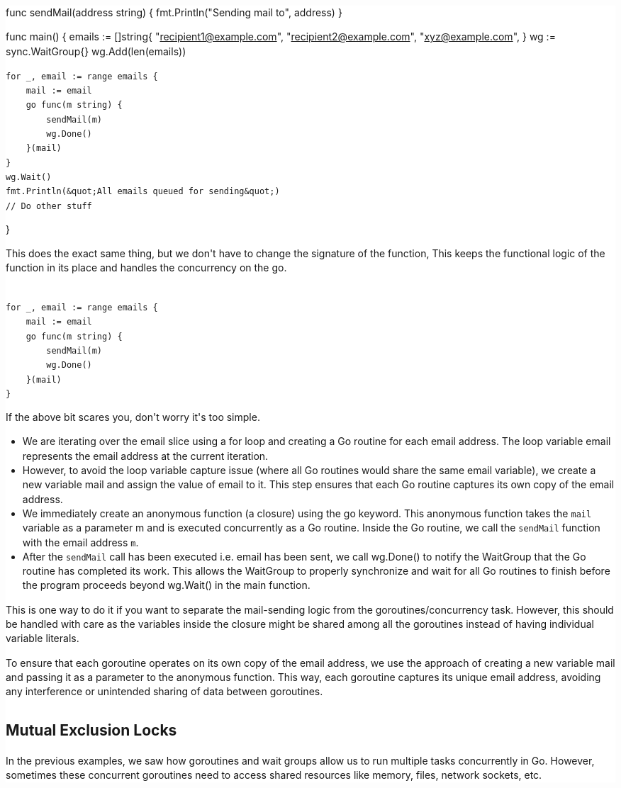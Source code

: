 func sendMail(address string) {
	fmt.Println(&quot;Sending mail to&quot;, address)
}

func main() {
	emails := []string{
		&quot;recipient1@example.com&quot;,
		&quot;recipient2@example.com&quot;,
		&quot;xyz@example.com&quot;,
	}
	wg := sync.WaitGroup{}
	wg.Add(len(emails))

	for _, email := range emails {
		mail := email
		go func(m string) {
			sendMail(m)
			wg.Done()
		}(mail)
	}
	wg.Wait()
	fmt.Println(&quot;All emails queued for sending&quot;)
	// Do other stuff
}
</code></pre>
<p>This does the exact same thing, but we don't have to change the signature of the function, This keeps the functional logic of the function in its place and handles the concurrency on the go.</p>
<pre><code class="language-go">
for _, email := range emails {
    mail := email
    go func(m string) {
        sendMail(m)
        wg.Done()
    }(mail)
}
</code></pre>
<p>If the above bit scares you, don't worry it's too simple.</p>
<ul>
<li>We are iterating over the email slice using a for loop and creating a Go routine for each email address. The loop variable email represents the email address at the current iteration.</li>
<li>However, to avoid the loop variable capture issue (where all Go routines would share the same email variable), we create a new variable mail and assign the value of email to it. This step ensures that each Go routine captures its own copy of the email address.</li>
<li>We immediately create an anonymous function (a closure) using the go keyword. This anonymous function takes the <code>mail</code> variable as a parameter m and is executed concurrently as a Go routine. Inside the Go routine, we call the <code>sendMail</code> function with the email address <code>m</code>.</li>
<li>After the <code>sendMail</code> call has been executed i.e. email has been sent, we call wg.Done() to notify the WaitGroup that the Go routine has completed its work. This allows the WaitGroup to properly synchronize and wait for all Go routines to finish before the program proceeds beyond wg.Wait() in the main function.</li>
</ul>
<p>This is one way to do it if you want to separate the mail-sending logic from the goroutines/concurrency task. However, this should be handled with care as the variables inside the closure might be shared among all the goroutines instead of having individual variable literals.</p>
<p>To ensure that each goroutine operates on its own copy of the email address, we use the approach of creating a new variable mail and passing it as a parameter to the anonymous function. This way, each goroutine captures its unique email address, avoiding any interference or unintended sharing of data between goroutines.</p>
<h2>Mutual Exclusion Locks</h2>
<p>In the previous examples, we saw how goroutines and wait groups allow us to run multiple tasks concurrently in Go. However, sometimes these concurrent goroutines need to access shared resources like memory, files, network sockets, etc.</p>